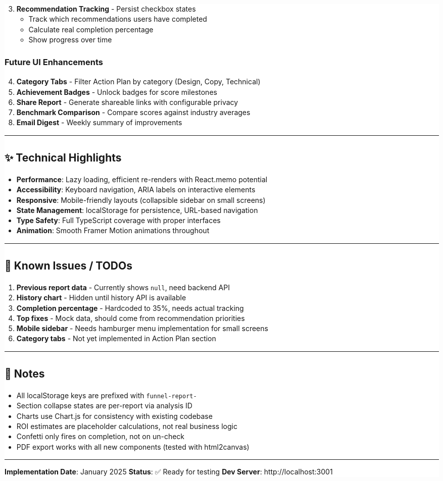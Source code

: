 3. **Recommendation Tracking** - Persist checkbox states
   - Track which recommendations users have completed
   - Calculate real completion percentage
   - Show progress over time

### Future UI Enhancements
4. **Category Tabs** - Filter Action Plan by category (Design, Copy, Technical)
5. **Achievement Badges** - Unlock badges for score milestones
6. **Share Report** - Generate shareable links with configurable privacy
7. **Benchmark Comparison** - Compare scores against industry averages
8. **Email Digest** - Weekly summary of improvements

---

## ✨ Technical Highlights

- **Performance**: Lazy loading, efficient re-renders with React.memo potential
- **Accessibility**: Keyboard navigation, ARIA labels on interactive elements
- **Responsive**: Mobile-friendly layouts (collapsible sidebar on small screens)
- **State Management**: localStorage for persistence, URL-based navigation
- **Type Safety**: Full TypeScript coverage with proper interfaces
- **Animation**: Smooth Framer Motion animations throughout

---

## 🐛 Known Issues / TODOs

1. **Previous report data** - Currently shows `null`, need backend API
2. **History chart** - Hidden until history API is available
3. **Completion percentage** - Hardcoded to 35%, needs actual tracking
4. **Top fixes** - Mock data, should come from recommendation priorities
5. **Mobile sidebar** - Needs hamburger menu implementation for small screens
6. **Category tabs** - Not yet implemented in Action Plan section

---

## 📝 Notes

- All localStorage keys are prefixed with `funnel-report-`
- Section collapse states are per-report via analysis ID
- Charts use Chart.js for consistency with existing codebase
- ROI estimates are placeholder calculations, not real business logic
- Confetti only fires on completion, not on un-check
- PDF export works with all new components (tested with html2canvas)

---

**Implementation Date**: January 2025
**Status**: ✅ Ready for testing
**Dev Server**: http://localhost:3001
